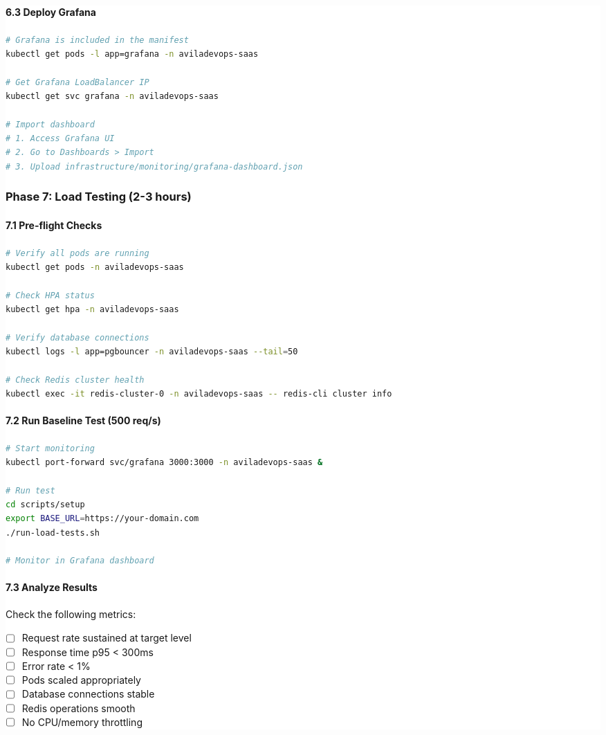 #### 6.3 Deploy Grafana

```bash
# Grafana is included in the manifest
kubectl get pods -l app=grafana -n aviladevops-saas

# Get Grafana LoadBalancer IP
kubectl get svc grafana -n aviladevops-saas

# Import dashboard
# 1. Access Grafana UI
# 2. Go to Dashboards > Import
# 3. Upload infrastructure/monitoring/grafana-dashboard.json
```

### Phase 7: Load Testing (2-3 hours)

#### 7.1 Pre-flight Checks

```bash
# Verify all pods are running
kubectl get pods -n aviladevops-saas

# Check HPA status
kubectl get hpa -n aviladevops-saas

# Verify database connections
kubectl logs -l app=pgbouncer -n aviladevops-saas --tail=50

# Check Redis cluster health
kubectl exec -it redis-cluster-0 -n aviladevops-saas -- redis-cli cluster info
```

#### 7.2 Run Baseline Test (500 req/s)

```bash
# Start monitoring
kubectl port-forward svc/grafana 3000:3000 -n aviladevops-saas &

# Run test
cd scripts/setup
export BASE_URL=https://your-domain.com
./run-load-tests.sh

# Monitor in Grafana dashboard
```

#### 7.3 Analyze Results

Check the following metrics:
- [ ] Request rate sustained at target level
- [ ] Response time p95 < 300ms
- [ ] Error rate < 1%
- [ ] Pods scaled appropriately
- [ ] Database connections stable
- [ ] Redis operations smooth
- [ ] No CPU/memory throttling
